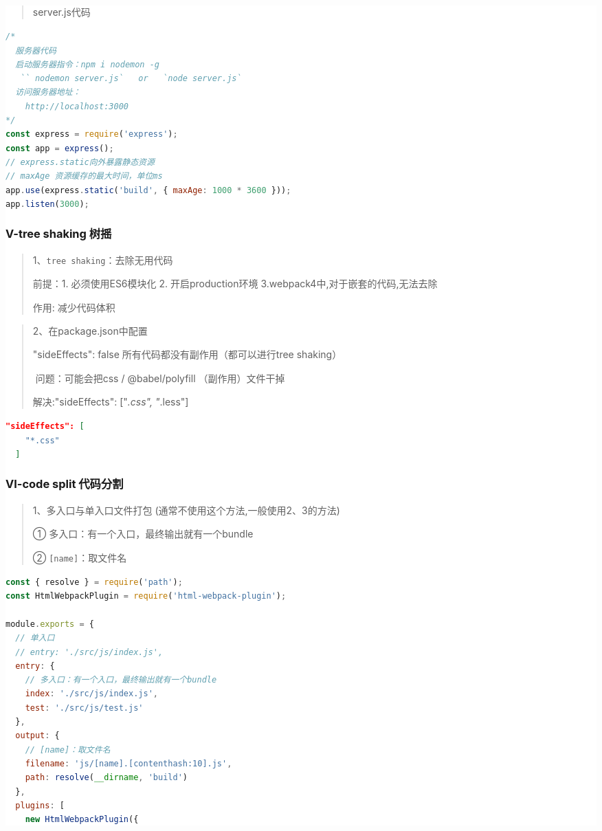 > server.js代码

```js
/*
  服务器代码
  启动服务器指令：npm i nodemon -g
   `` nodemon server.js`   or   `node server.js`
  访问服务器地址：
    http://localhost:3000
*/
const express = require('express');
const app = express();
// express.static向外暴露静态资源
// maxAge 资源缓存的最大时间，单位ms
app.use(express.static('build', { maxAge: 1000 * 3600 }));
app.listen(3000);
```

### Ⅴ-tree shaking 树摇

> 1、`tree shaking`：去除无用代码 
>
>  前提：1. 必须使用ES6模块化 2. 开启production环境 3.webpack4中,对于嵌套的代码,无法去除 
>
>  作用: 减少代码体积

>   2、在package.json中配置 
>
>    "sideEffects": false 所有代码都没有副作用（都可以进行tree shaking）
>
> ​    问题：可能会把css / @babel/polyfill （副作用）文件干掉
>
>    解决:"sideEffects": ["*.css", "*.less"]

```json
"sideEffects": [
    "*.css" 
  ]
```

### Ⅵ-code split 代码分割

>1、多入口与单入口文件打包 (通常不使用这个方法,一般使用2、3的方法)
>
>  ① 多入口：有一个入口，最终输出就有一个bundle
>
>  ② `[name]`：取文件名

```js
const { resolve } = require('path');
const HtmlWebpackPlugin = require('html-webpack-plugin');

module.exports = {
  // 单入口
  // entry: './src/js/index.js',
  entry: {
    // 多入口：有一个入口，最终输出就有一个bundle
    index: './src/js/index.js',
    test: './src/js/test.js'
  },
  output: {
    // [name]：取文件名
    filename: 'js/[name].[contenthash:10].js',
    path: resolve(__dirname, 'build')
  },
  plugins: [
    new HtmlWebpackPlugin({
```